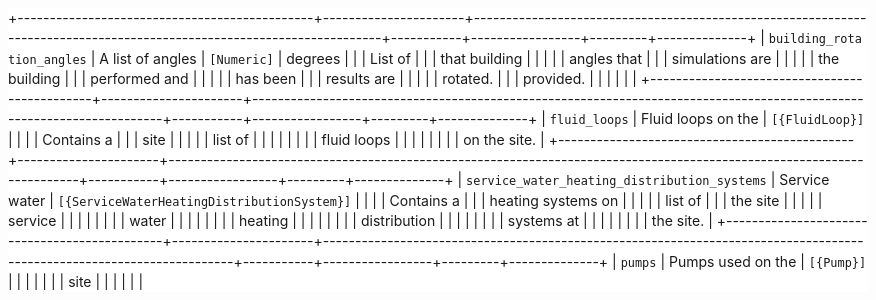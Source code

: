 +----------------------------------------------+----------------------+-----------------------------------------------------------------------------------------------------------------------+-----------+-----------------+---------+--------------+
| `building_rotation_angles`                   | A list of angles     | `[Numeric]`                                                                                                           | degrees   |                 |         | List of      |
|                                              | that building        |                                                                                                                       |           |                 |         | angles that  |
|                                              | simulations are      |                                                                                                                       |           |                 |         | the building |
|                                              | performed and        |                                                                                                                       |           |                 |         | has been     |
|                                              | results are          |                                                                                                                       |           |                 |         | rotated.     |
|                                              | provided.            |                                                                                                                       |           |                 |         |              |
+----------------------------------------------+----------------------+-----------------------------------------------------------------------------------------------------------------------+-----------+-----------------+---------+--------------+
| `fluid_loops`                                | Fluid loops on the   | `[{FluidLoop}]`                                                                                                       |           |                 |         | Contains a   |
|                                              | site                 |                                                                                                                       |           |                 |         | list of      |
|                                              |                      |                                                                                                                       |           |                 |         | fluid loops  |
|                                              |                      |                                                                                                                       |           |                 |         | on the site. |
+----------------------------------------------+----------------------+-----------------------------------------------------------------------------------------------------------------------+-----------+-----------------+---------+--------------+
| `service_water_heating_distribution_systems` | Service water        | `[{ServiceWaterHeatingDistributionSystem}]`                                                                           |           |                 |         | Contains a   |
|                                              | heating systems on   |                                                                                                                       |           |                 |         | list of      |
|                                              | the site             |                                                                                                                       |           |                 |         | service      |
|                                              |                      |                                                                                                                       |           |                 |         | water        |
|                                              |                      |                                                                                                                       |           |                 |         | heating      |
|                                              |                      |                                                                                                                       |           |                 |         | distribution |
|                                              |                      |                                                                                                                       |           |                 |         | systems at   |
|                                              |                      |                                                                                                                       |           |                 |         | the site.    |
+----------------------------------------------+----------------------+-----------------------------------------------------------------------------------------------------------------------+-----------+-----------------+---------+--------------+
| `pumps`                                      | Pumps used on the    | `[{Pump}]`                                                                                                            |           |                 |         |              |
|                                              | site                 |                                                                                                                       |           |                 |         |              |